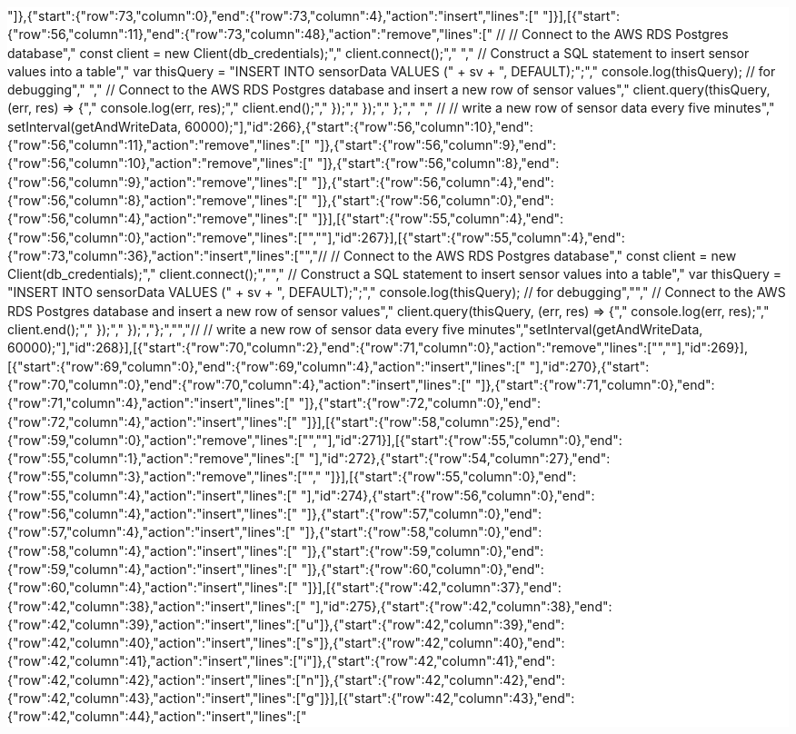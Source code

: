 "]},{"start":{"row":73,"column":0},"end":{"row":73,"column":4},"action":"insert","lines":["    "]}],[{"start":{"row":56,"column":11},"end":{"row":73,"column":48},"action":"remove","lines":[" //         // Connect to the AWS RDS Postgres database","                    const client = new Client(db_credentials);","                    client.connect();","            ","                    // Construct a SQL statement to insert sensor values into a table","                    var thisQuery = \"INSERT INTO sensorData VALUES (\" + sv + \", DEFAULT);\";","                    console.log(thisQuery); // for debugging","            ","                    // Connect to the AWS RDS Postgres database and insert a new row of sensor values","                    client.query(thisQuery, (err, res) => {","                        console.log(err, res);","                        client.end();","                    });","              });","            };","            ","            // // write a new row of sensor data every five minutes","            setInterval(getAndWriteData, 60000);"],"id":266},{"start":{"row":56,"column":10},"end":{"row":56,"column":11},"action":"remove","lines":[" "]},{"start":{"row":56,"column":9},"end":{"row":56,"column":10},"action":"remove","lines":[" "]},{"start":{"row":56,"column":8},"end":{"row":56,"column":9},"action":"remove","lines":[" "]},{"start":{"row":56,"column":4},"end":{"row":56,"column":8},"action":"remove","lines":["    "]},{"start":{"row":56,"column":0},"end":{"row":56,"column":4},"action":"remove","lines":["    "]}],[{"start":{"row":55,"column":4},"end":{"row":56,"column":0},"action":"remove","lines":["",""],"id":267}],[{"start":{"row":55,"column":4},"end":{"row":73,"column":36},"action":"insert","lines":["","//         // Connect to the AWS RDS Postgres database","        const client = new Client(db_credentials);","        client.connect();","","        // Construct a SQL statement to insert sensor values into a table","        var thisQuery = \"INSERT INTO sensorData VALUES (\" + sv + \", DEFAULT);\";","        console.log(thisQuery); // for debugging","","        // Connect to the AWS RDS Postgres database and insert a new row of sensor values","        client.query(thisQuery, (err, res) => {","            console.log(err, res);","            client.end();","        });","  });","};","","// // write a new row of sensor data every five minutes","setInterval(getAndWriteData, 60000);"],"id":268}],[{"start":{"row":70,"column":2},"end":{"row":71,"column":0},"action":"remove","lines":["",""],"id":269}],[{"start":{"row":69,"column":0},"end":{"row":69,"column":4},"action":"insert","lines":["    "],"id":270},{"start":{"row":70,"column":0},"end":{"row":70,"column":4},"action":"insert","lines":["    "]},{"start":{"row":71,"column":0},"end":{"row":71,"column":4},"action":"insert","lines":["    "]},{"start":{"row":72,"column":0},"end":{"row":72,"column":4},"action":"insert","lines":["    "]}],[{"start":{"row":58,"column":25},"end":{"row":59,"column":0},"action":"remove","lines":["",""],"id":271}],[{"start":{"row":55,"column":0},"end":{"row":55,"column":1},"action":"remove","lines":[" "],"id":272},{"start":{"row":54,"column":27},"end":{"row":55,"column":3},"action":"remove","lines":["","   "]}],[{"start":{"row":55,"column":0},"end":{"row":55,"column":4},"action":"insert","lines":["    "],"id":274},{"start":{"row":56,"column":0},"end":{"row":56,"column":4},"action":"insert","lines":["    "]},{"start":{"row":57,"column":0},"end":{"row":57,"column":4},"action":"insert","lines":["    "]},{"start":{"row":58,"column":0},"end":{"row":58,"column":4},"action":"insert","lines":["    "]},{"start":{"row":59,"column":0},"end":{"row":59,"column":4},"action":"insert","lines":["    "]},{"start":{"row":60,"column":0},"end":{"row":60,"column":4},"action":"insert","lines":["    "]}],[{"start":{"row":42,"column":37},"end":{"row":42,"column":38},"action":"insert","lines":[" "],"id":275},{"start":{"row":42,"column":38},"end":{"row":42,"column":39},"action":"insert","lines":["u"]},{"start":{"row":42,"column":39},"end":{"row":42,"column":40},"action":"insert","lines":["s"]},{"start":{"row":42,"column":40},"end":{"row":42,"column":41},"action":"insert","lines":["i"]},{"start":{"row":42,"column":41},"end":{"row":42,"column":42},"action":"insert","lines":["n"]},{"start":{"row":42,"column":42},"end":{"row":42,"column":43},"action":"insert","lines":["g"]}],[{"start":{"row":42,"column":43},"end":{"row":42,"column":44},"action":"insert","lines":["
